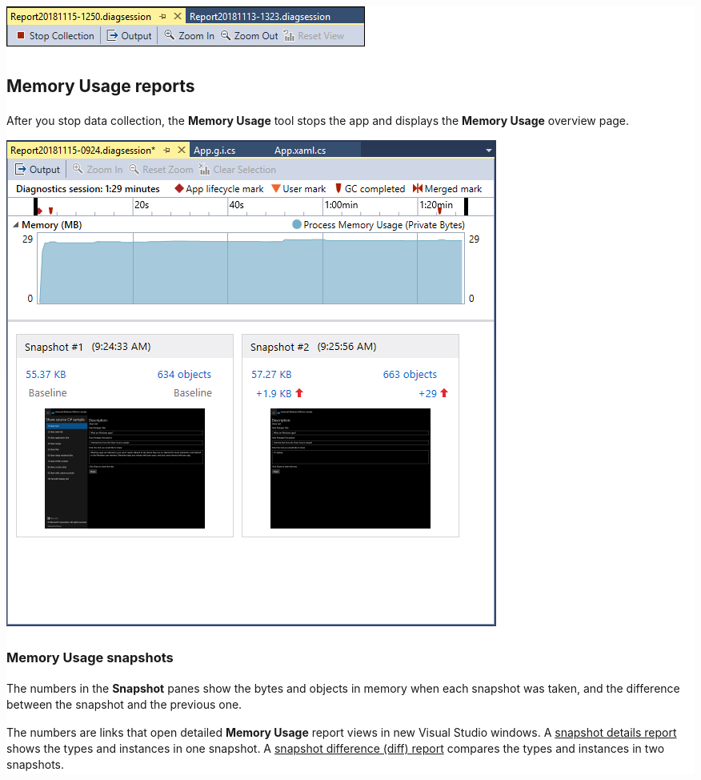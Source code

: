 ![Stop Collection](../profiling/media/memuse__stopcollection.png "Stop Collection")

## Memory Usage reports

After you stop data collection, the **Memory Usage** tool stops the app and displays the **Memory Usage** overview page.

![Screenshot of the overview page in the Memory Usage tool in the Visual Studio Performance Profiler, showing a memory usage graph and two snapshot panes.](../profiling/media/memuse__reportoverview1.png "Memory Usage overview page")

### <a name="BKMK_Memory_Usage_snapshot_views"></a> Memory Usage snapshots

The numbers in the **Snapshot** panes show the bytes and objects in memory when each snapshot was taken, and the difference between the snapshot and the previous one.

The numbers are links that open detailed **Memory Usage** report views in new Visual Studio windows. A [snapshot details report](#snapshot-details-reports) shows the types and instances in one snapshot. A [snapshot difference (diff) report](#snapshot-difference-diff-reports) compares the types and instances in two snapshots.
